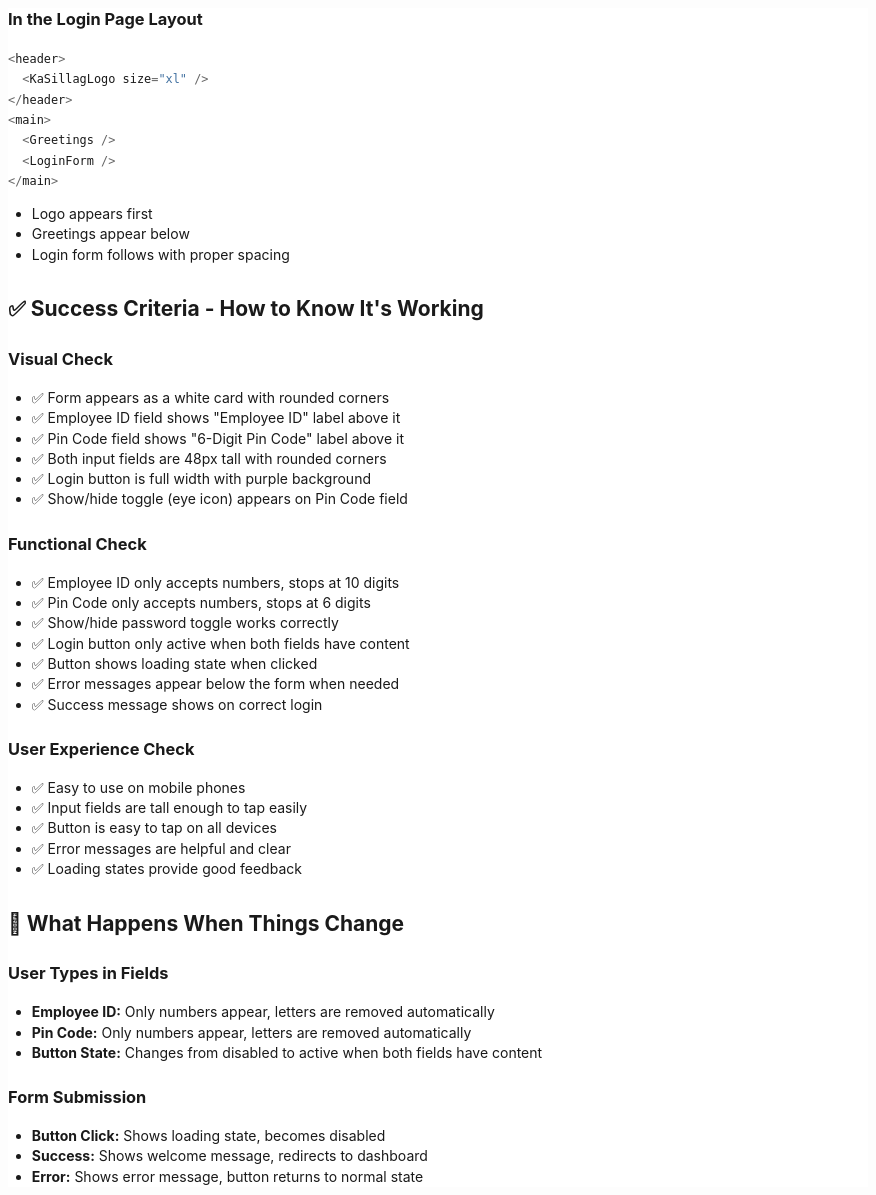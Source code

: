 ### **In the Login Page Layout**
```typescript
<header>
  <KaSillagLogo size="xl" />
</header>
<main>
  <Greetings />
  <LoginForm />
</main>
```
- Logo appears first
- Greetings appear below
- Login form follows with proper spacing

## ✅ **Success Criteria - How to Know It's Working**

### **Visual Check**
- ✅ Form appears as a white card with rounded corners
- ✅ Employee ID field shows "Employee ID" label above it
- ✅ Pin Code field shows "6-Digit Pin Code" label above it
- ✅ Both input fields are 48px tall with rounded corners
- ✅ Login button is full width with purple background
- ✅ Show/hide toggle (eye icon) appears on Pin Code field

### **Functional Check**
- ✅ Employee ID only accepts numbers, stops at 10 digits
- ✅ Pin Code only accepts numbers, stops at 6 digits
- ✅ Show/hide password toggle works correctly
- ✅ Login button only active when both fields have content
- ✅ Button shows loading state when clicked
- ✅ Error messages appear below the form when needed
- ✅ Success message shows on correct login

### **User Experience Check**
- ✅ Easy to use on mobile phones
- ✅ Input fields are tall enough to tap easily
- ✅ Button is easy to tap on all devices
- ✅ Error messages are helpful and clear
- ✅ Loading states provide good feedback

## 🔄 **What Happens When Things Change**

### **User Types in Fields**
- **Employee ID:** Only numbers appear, letters are removed automatically
- **Pin Code:** Only numbers appear, letters are removed automatically
- **Button State:** Changes from disabled to active when both fields have content

### **Form Submission**
- **Button Click:** Shows loading state, becomes disabled
- **Success:** Shows welcome message, redirects to dashboard
- **Error:** Shows error message, button returns to normal state
